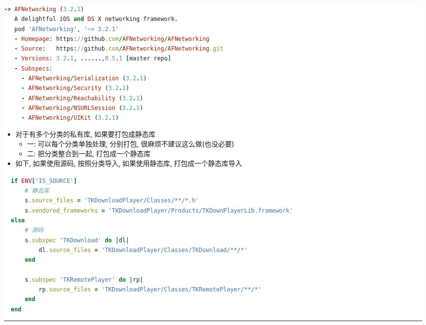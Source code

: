 
```ruby
-> AFNetworking (3.2.1)
   A delightful iOS and OS X networking framework.
   pod 'AFNetworking', '~> 3.2.1'
   - Homepage: https://github.com/AFNetworking/AFNetworking
   - Source:   https://github.com/AFNetworking/AFNetworking.git
   - Versions: 3.2.1, ......,0.5.1 [master repo]
   - Subspecs:
     - AFNetworking/Serialization (3.2.1)
     - AFNetworking/Security (3.2.1)
     - AFNetworking/Reachability (3.2.1)
     - AFNetworking/NSURLSession (3.2.1)
     - AFNetworking/UIKit (3.2.1)
```


- 对于有多个分类的私有库, 如果要打包成静态库
  - 一: 可以每个分类单独处理, 分别打包, 很麻烦不建议这么做(也没必要)
  - 二: 把分类整合到一起, 打包成一个静态库
- 如下, 如果使用源码, 按照分类导入, 如果使用静态库, 打包成一个静态库导入

```ruby
  if ENV['IS_SOURCE']
      # 静态库
      s.source_files = 'TKDownloadPlayer/Classes/**/*.h'
      s.vendored_frameworks = 'TKDownloadPlayer/Products/TKDownPlayerLib.framework'
  else
      # 源码
      s.subspec 'TKDownload' do |dl|
          dl.source_files = 'TKDownloadPlayer/Classes/TKDownload/**/*'
      end
      
      s.subspec 'TKRemotePlayer' do |rp|
          rp.source_files = 'TKDownloadPlayer/Classes/TKRemotePlayer/**/*'
      end
  end
```


---


